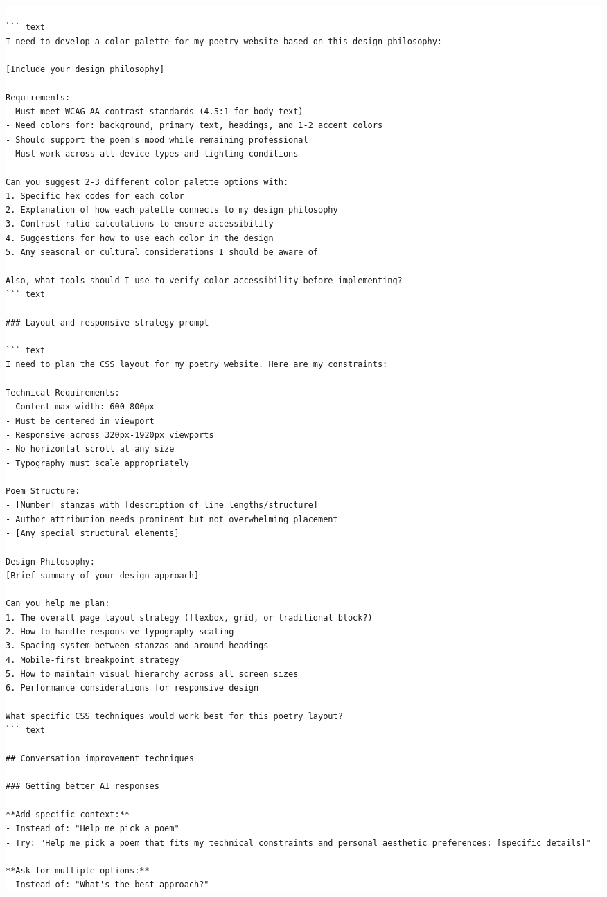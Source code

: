 ``` text

``` text
I need to develop a color palette for my poetry website based on this design philosophy:

[Include your design philosophy]

Requirements:
- Must meet WCAG AA contrast standards (4.5:1 for body text)
- Need colors for: background, primary text, headings, and 1-2 accent colors
- Should support the poem's mood while remaining professional
- Must work across all device types and lighting conditions

Can you suggest 2-3 different color palette options with:
1. Specific hex codes for each color
2. Explanation of how each palette connects to my design philosophy
3. Contrast ratio calculations to ensure accessibility
4. Suggestions for how to use each color in the design
5. Any seasonal or cultural considerations I should be aware of

Also, what tools should I use to verify color accessibility before implementing?
``` text

### Layout and responsive strategy prompt

``` text
I need to plan the CSS layout for my poetry website. Here are my constraints:

Technical Requirements:
- Content max-width: 600-800px
- Must be centered in viewport
- Responsive across 320px-1920px viewports
- No horizontal scroll at any size
- Typography must scale appropriately

Poem Structure:
- [Number] stanzas with [description of line lengths/structure]
- Author attribution needs prominent but not overwhelming placement
- [Any special structural elements]

Design Philosophy:
[Brief summary of your design approach]

Can you help me plan:
1. The overall page layout strategy (flexbox, grid, or traditional block?)
2. How to handle responsive typography scaling
3. Spacing system between stanzas and around headings
4. Mobile-first breakpoint strategy
5. How to maintain visual hierarchy across all screen sizes
6. Performance considerations for responsive design

What specific CSS techniques would work best for this poetry layout?
``` text

## Conversation improvement techniques

### Getting better AI responses

**Add specific context:**
- Instead of: "Help me pick a poem"
- Try: "Help me pick a poem that fits my technical constraints and personal aesthetic preferences: [specific details]"

**Ask for multiple options:**
- Instead of: "What's the best approach?"
```